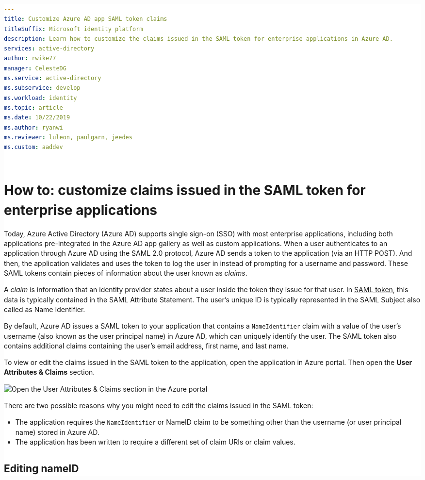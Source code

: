 ```yaml
---
title: Customize Azure AD app SAML token claims
titleSuffix: Microsoft identity platform
description: Learn how to customize the claims issued in the SAML token for enterprise applications in Azure AD.
services: active-directory
author: rwike77
manager: CelesteDG
ms.service: active-directory
ms.subservice: develop
ms.workload: identity
ms.topic: article
ms.date: 10/22/2019
ms.author: ryanwi
ms.reviewer: luleon, paulgarn, jeedes
ms.custom: aaddev
---
```


# How to: customize claims issued in the SAML token for enterprise applications

Today, Azure Active Directory (Azure AD) supports single sign-on (SSO) with most enterprise applications, including both applications pre-integrated in the Azure AD app gallery as well as custom applications. When a user authenticates to an application through Azure AD using the SAML 2.0 protocol, Azure AD sends a token to the application (via an HTTP POST). And then, the application validates and uses the token to log the user in instead of prompting for a username and password. These SAML tokens contain pieces of information about the user known as *claims*.

A *claim* is information that an identity provider states about a user inside the token they issue for that user. In [SAML token](https://en.wikipedia.org/wiki/SAML_2.0), this data is typically contained in the SAML Attribute Statement. The user’s unique ID is typically represented in the SAML Subject also called as Name Identifier.

By default, Azure AD issues a SAML token to your application that contains a `NameIdentifier` claim with a value of the user’s username (also known as the user principal name) in Azure AD, which can uniquely identify the user. The SAML token also contains additional claims containing the user’s email address, first name, and last name.

To view or edit the claims issued in the SAML token to the application, open the application in Azure portal. Then open the **User Attributes & Claims** section.

![Open the User Attributes & Claims section in the Azure portal](./media/active-directory-saml-claims-customization/sso-saml-user-attributes-claims.png)

There are two possible reasons why you might need to edit the claims issued in the SAML token:

* The application requires the `NameIdentifier` or NameID claim to be something other than the username (or user principal name) stored in Azure AD.
* The application has been written to require a different set of claim URIs or claim values.

## Editing nameID
